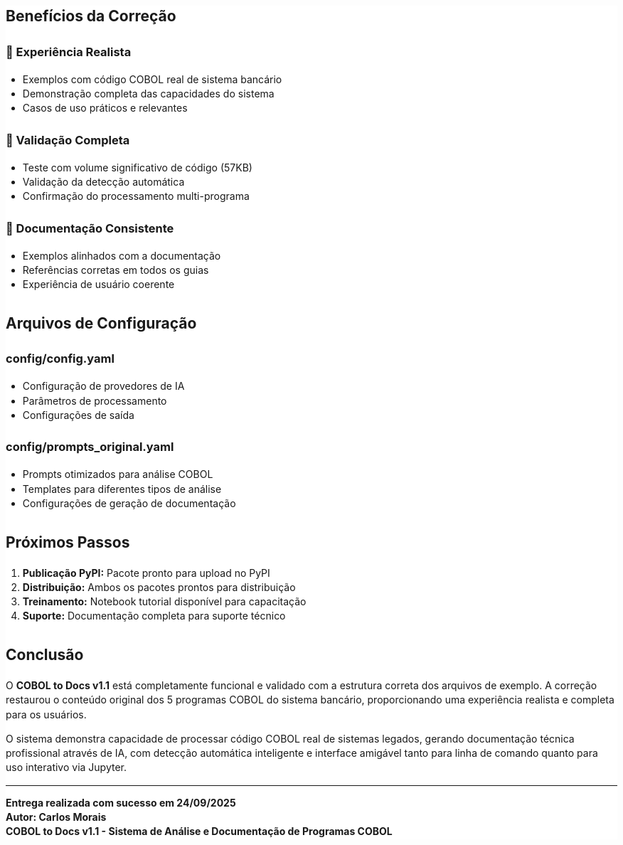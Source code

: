 ## Benefícios da Correção

### 🎯 Experiência Realista
- Exemplos com código COBOL real de sistema bancário
- Demonstração completa das capacidades do sistema
- Casos de uso práticos e relevantes

### 🎯 Validação Completa
- Teste com volume significativo de código (57KB)
- Validação da detecção automática
- Confirmação do processamento multi-programa

### 🎯 Documentação Consistente
- Exemplos alinhados com a documentação
- Referências corretas em todos os guias
- Experiência de usuário coerente

## Arquivos de Configuração

### config/config.yaml
- Configuração de provedores de IA
- Parâmetros de processamento
- Configurações de saída

### config/prompts_original.yaml
- Prompts otimizados para análise COBOL
- Templates para diferentes tipos de análise
- Configurações de geração de documentação

## Próximos Passos

1. **Publicação PyPI:** Pacote pronto para upload no PyPI
2. **Distribuição:** Ambos os pacotes prontos para distribuição
3. **Treinamento:** Notebook tutorial disponível para capacitação
4. **Suporte:** Documentação completa para suporte técnico

## Conclusão

O **COBOL to Docs v1.1** está completamente funcional e validado com a estrutura correta dos arquivos de exemplo. A correção restaurou o conteúdo original dos 5 programas COBOL do sistema bancário, proporcionando uma experiência realista e completa para os usuários.

O sistema demonstra capacidade de processar código COBOL real de sistemas legados, gerando documentação técnica profissional através de IA, com detecção automática inteligente e interface amigável tanto para linha de comando quanto para uso interativo via Jupyter.

---
**Entrega realizada com sucesso em 24/09/2025**  
**Autor: Carlos Morais**  
**COBOL to Docs v1.1 - Sistema de Análise e Documentação de Programas COBOL**

